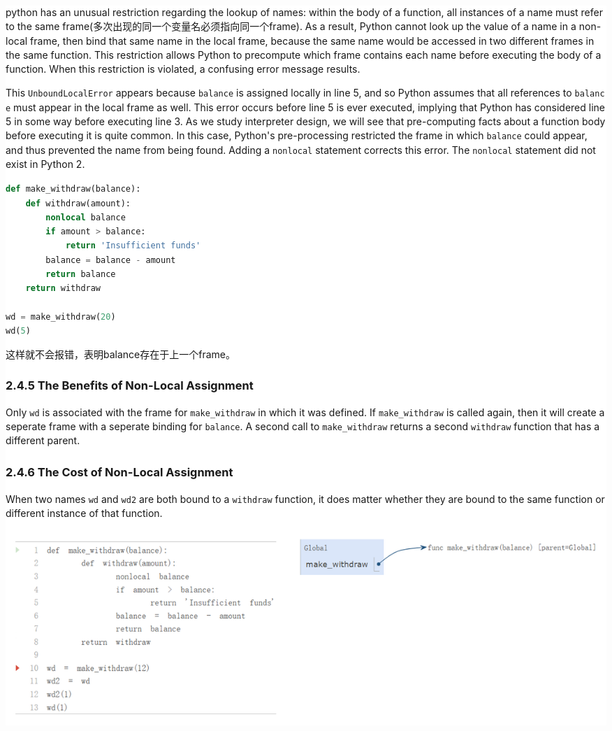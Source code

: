 python has an unusual restriction regarding the lookup of names: within the body of a function, all instances of a name must refer to the same frame(多次出现的同一个变量名必须指向同一个frame). As a result, Python cannot look up the value of a name in a non-local frame, then bind that same name in the local frame, because the same name would be accessed in two different frames in the same function. This restriction allows Python to precompute which frame contains each name before executing the body of a function. When this restriction is violated, a confusing error message results.

This `UnboundLocalError` appears because `balance` is assigned locally in line 5, and so Python assumes that all references to `balance` must appear in the local frame as well. This error occurs before line 5 is ever executed, implying that Python has considered line 5 in some way before executing line 3. As we study interpreter design, we will see that pre-computing facts about a function body before executing it is quite common. In this case, Python's pre-processing restricted the frame in which `balance` could appear, and thus prevented the name from being found. Adding a `nonlocal` statement corrects this error. The `nonlocal` statement did not exist in Python 2.

```python
def make_withdraw(balance):
    def withdraw(amount):
        nonlocal balance
        if amount > balance:
            return 'Insufficient funds'
        balance = balance - amount
        return balance
    return withdraw

wd = make_withdraw(20)
wd(5)
```

这样就不会报错，表明balance存在于上一个frame。

### 2.4.5 The Benefits of Non-Local Assignment

Only `wd` is associated with the frame for `make_withdraw` in which it was defined. If `make_withdraw` is called again, then it will create a seperate frame with a seperate binding for `balance`. A second call to `make_withdraw` returns a second `withdraw` function that has a different parent.

### 2.4.6 The Cost of Non-Local Assignment

When two names `wd` and `wd2` are both bound to a `withdraw` function, it does matter whether they are bound to the same function or different instance of that function.

![](image-10.png)
